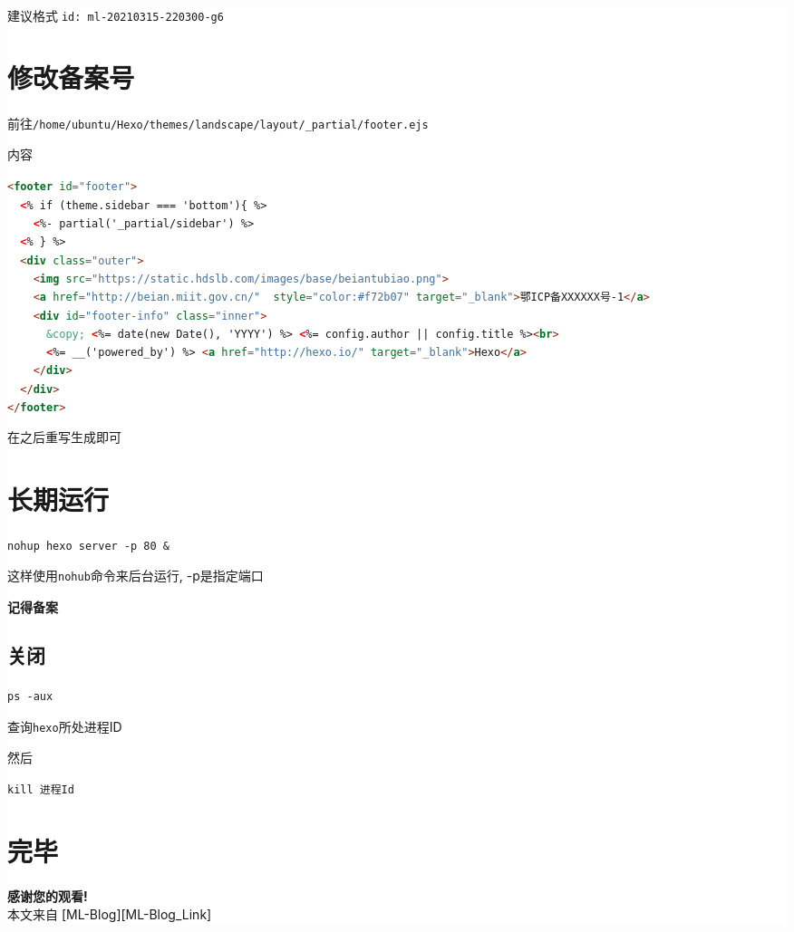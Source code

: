 建议格式 `id: ml-20210315-220300-g6`

# 修改备案号

前往`/home/ubuntu/Hexo/themes/landscape/layout/_partial/footer.ejs`

内容

```HTML
<footer id="footer">
  <% if (theme.sidebar === 'bottom'){ %>
    <%- partial('_partial/sidebar') %>
  <% } %>
  <div class="outer">
	<img src="https://static.hdslb.com/images/base/beiantubiao.png">
	<a href="http://beian.miit.gov.cn/"  style="color:#f72b07" target="_blank">鄂ICP备XXXXXX号-1</a>
    <div id="footer-info" class="inner">
      &copy; <%= date(new Date(), 'YYYY') %> <%= config.author || config.title %><br>
      <%= __('powered_by') %> <a href="http://hexo.io/" target="_blank">Hexo</a>
    </div>
  </div>
</footer>
```

在之后重写生成即可

# 长期运行

```Shell
nohup hexo server -p 80 &
```

这样使用`nohub`命令来后台运行, -p是指定端口  

**记得备案**

## 关闭

```
ps -aux
```
查询`hexo`所处进程ID

然后
```
kill 进程Id
```

# 完毕

**感谢您的观看!**  
本文来自 [ML-Blog][ML-Blog_Link]

